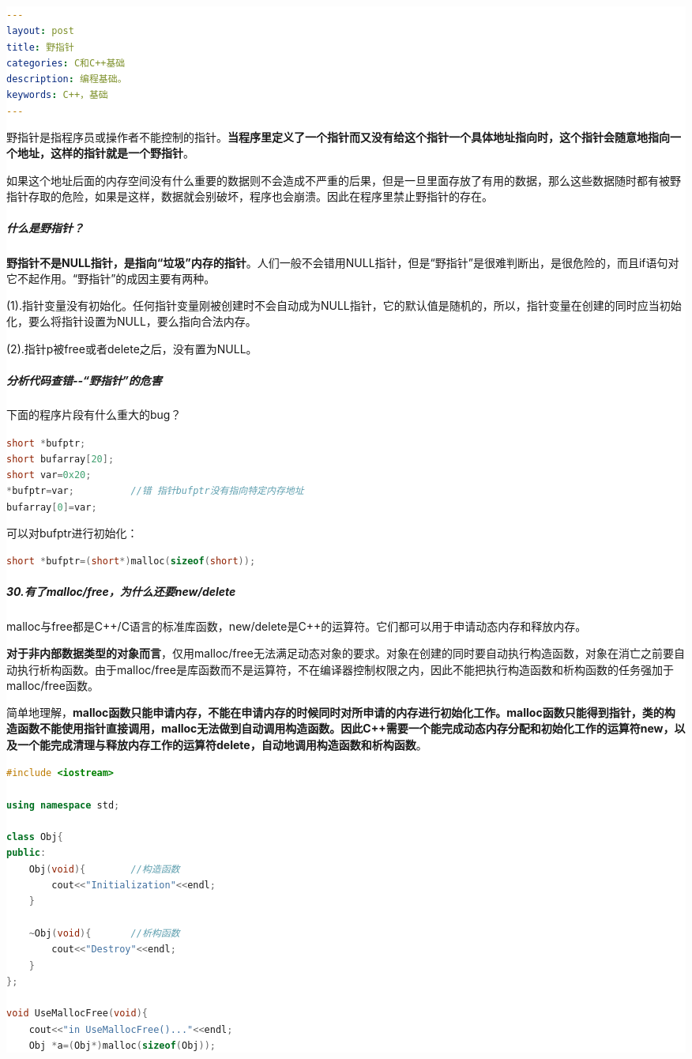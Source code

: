 ```yaml
---
layout: post
title: 野指针
categories: C和C++基础
description: 编程基础。
keywords: C++，基础
---
```


野指针是指程序员或操作者不能控制的指针。**当程序里定义了一个指针而又没有给这个指针一个具体地址指向时，这个指针会随意地指向一个地址，这样的指针就是一个野指针**。

如果这个地址后面的内存空间没有什么重要的数据则不会造成不严重的后果，但是一旦里面存放了有用的数据，那么这些数据随时都有被野指针存取的危险，如果是这样，数据就会别破坏，程序也会崩溃。因此在程序里禁止野指针的存在。

##### 什么是野指针？

**野指针不是NULL指针，是指向“垃圾”内存的指针**。人们一般不会错用NULL指针，但是“野指针”是很难判断出，是很危险的，而且if语句对它不起作用。“野指针”的成因主要有两种。

(1).指针变量没有初始化。任何指针变量刚被创建时不会自动成为NULL指针，它的默认值是随机的，所以，指针变量在创建的同时应当初始化，要么将指针设置为NULL，要么指向合法内存。

(2).指针p被free或者delete之后，没有置为NULL。


##### 分析代码查错--“野指针”的危害

下面的程序片段有什么重大的bug？

```cpp
short *bufptr;
short bufarray[20];
short var=0x20;
*bufptr=var;          //错 指针bufptr没有指向特定内存地址
bufarray[0]=var;
```

可以对bufptr进行初始化：

```cpp
short *bufptr=(short*)malloc(sizeof(short));
```

##### 30.有了malloc/free，为什么还要new/delete

malloc与free都是C++/C语言的标准库函数，new/delete是C++的运算符。它们都可以用于申请动态内存和释放内存。

**对于非内部数据类型的对象而言**，仅用malloc/free无法满足动态对象的要求。对象在创建的同时要自动执行构造函数，对象在消亡之前要自动执行析构函数。由于malloc/free是库函数而不是运算符，不在编译器控制权限之内，因此不能把执行构造函数和析构函数的任务强加于malloc/free函数。

简单地理解，**malloc函数只能申请内存，不能在申请内存的时候同时对所申请的内存进行初始化工作。malloc函数只能得到指针，类的构造函数不能使用指针直接调用，malloc无法做到自动调用构造函数。因此C++需要一个能完成动态内存分配和初始化工作的运算符new，以及一个能完成清理与释放内存工作的运算符delete，自动地调用构造函数和析构函数**。

```cpp
#include <iostream>

using namespace std;

class Obj{
public:
	Obj(void){        //构造函数
		cout<<"Initialization"<<endl;
	}

	~Obj(void){       //析构函数
		cout<<"Destroy"<<endl;
	}
};

void UseMallocFree(void){
	cout<<"in UseMallocFree()..."<<endl;
	Obj *a=(Obj*)malloc(sizeof(Obj));
```